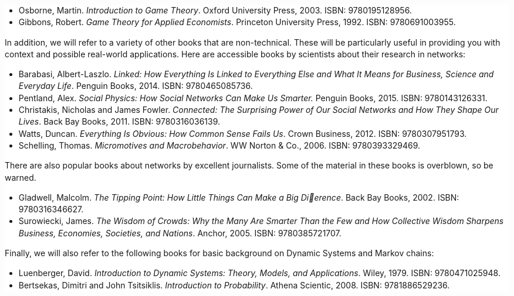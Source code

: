 *   Osborne, Martin. _Introduction to Game Theory_. Oxford University Press, 2003. ISBN: 9780195128956.
*   Gibbons, Robert. _Game Theory for Applied Economists_. Princeton University Press, 1992. ISBN: 9780691003955.

In addition, we will refer to a variety of other books that are non-technical. These will be particularly useful in providing you with context and possible real-world applications. Here are accessible books by scientists about their research in networks:

*   Barabasi, Albert-Laszlo. _Linked: How Everything Is Linked to Everything Else and What It Means for Business, Science and Everyday Life_. Penguin Books, 2014. ISBN: 9780465085736.
*   Pentland, Alex. _Social Physics: How Social Networks Can Make Us Smarter._ Penguin Books, 2015. ISBN: 9780143126331.
*   Christakis, Nicholas and James Fowler. _Connected: The Surprising Power of Our Social Networks and How They Shape Our Lives_. Back Bay Books, 2011. ISBN: 9780316036139.
*   Watts, Duncan. _Everything Is Obvious: How Common Sense Fails Us_. Crown Business, 2012. ISBN: 9780307951793.
*   Schelling, Thomas. _Micromotives and Macrobehavior_. WW Norton & Co., 2006. ISBN: 9780393329469.

There are also popular books about networks by excellent journalists. Some of the material in these books is overblown, so be warned.

*   Gladwell, Malcolm. _The Tipping Point: How Little Things Can Make a Big Dierence_. Back Bay Books, 2002. ISBN: 9780316346627.
*   Surowiecki, James. _The Wisdom of Crowds: Why the Many Are Smarter Than the Few and How Collective Wisdom Sharpens Business, Economies, Societies, and Nations_. Anchor, 2005. ISBN: 9780385721707.

Finally, we will also refer to the following books for basic background on Dynamic Systems and Markov chains:

*   Luenberger, David. _Introduction to Dynamic Systems: Theory, Models, and Applications_. Wiley, 1979. ISBN: 9780471025948.
*   Bertsekas, Dimitri and John Tsitsiklis. _Introduction to Probability_. Athena Scientic, 2008. ISBN: 9781886529236.